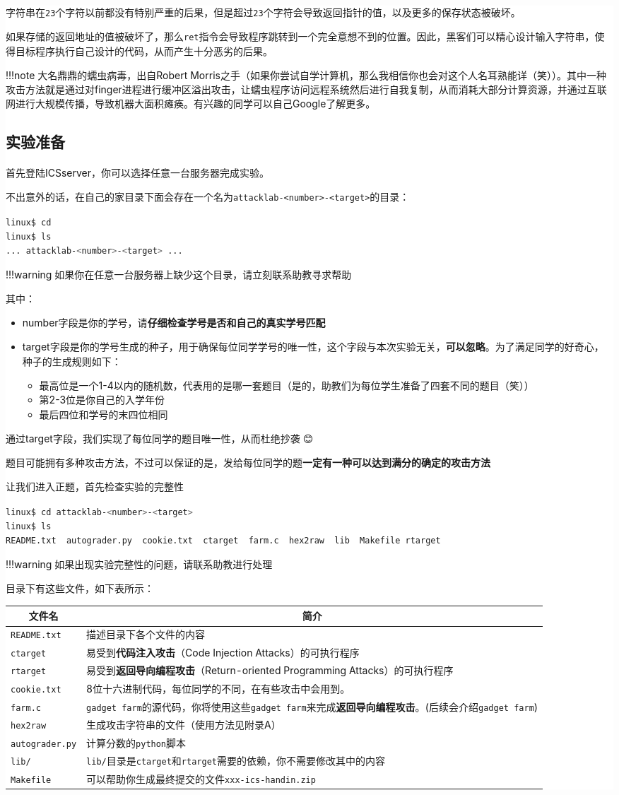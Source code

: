 字符串在`23`个字符以前都没有特别严重的后果，但是超过`23`个字符会导致返回指针的值，以及更多的保存状态被破坏。

如果存储的返回地址的值被破坏了，那么`ret`指令会导致程序跳转到一个完全意想不到的位置。因此，黑客们可以精心设计输入字符串，使得目标程序执行自己设计的代码，从而产生十分恶劣的后果。

!!!note
    大名鼎鼎的蠕虫病毒，出自Robert Morris之手（如果你尝试自学计算机，那么我相信你也会对这个人名耳熟能详（笑））。其中一种攻击方法就是通过对finger进程进行缓冲区溢出攻击，让蠕虫程序访问远程系统然后进行自我复制，从而消耗大部分计算资源，并通过互联网进行大规模传播，导致机器大面积瘫痪。有兴趣的同学可以自己Google了解更多。

## 实验准备

首先登陆ICSserver，你可以选择任意一台服务器完成实验。

不出意外的话，在自己的家目录下面会存在一个名为`attacklab-<number>-<target>`的目录：

```bash
linux$ cd
linux$ ls
... attacklab-<number>-<target> ...
```

!!!warning
    如果你在任意一台服务器上缺少这个目录，请立刻联系助教寻求帮助

其中：

- number字段是你的学号，请**仔细检查学号是否和自己的真实学号匹配**

- target字段是你的学号生成的种子，用于确保每位同学学号的唯一性，这个字段与本次实验无关，**可以忽略**。为了满足同学的好奇心，种子的生成规则如下：

    - 最高位是一个1-4以内的随机数，代表用的是哪一套题目（是的，助教们为每位学生准备了四套不同的题目（笑））
    - 第2-3位是你自己的入学年份
    - 最后四位和学号的末四位相同

通过target字段，我们实现了每位同学的题目唯一性，从而杜绝抄袭 😊

题目可能拥有多种攻击方法，不过可以保证的是，发给每位同学的题**一定有一种可以达到满分的确定的攻击方法**

让我们进入正题，首先检查实验的完整性

```bash
linux$ cd attacklab-<number>-<target>
linux$ ls
README.txt  autograder.py  cookie.txt  ctarget  farm.c  hex2raw  lib  Makefile rtarget
```

!!!warning
    如果出现实验完整性的问题，请联系助教进行处理

目录下有这些文件，如下表所示：

| **文件名**   | **简介**                                                     |
| ------------ | ------------------------------------------------------------ |
| `README.txt` | 描述目录下各个文件的内容                                     |
| `ctarget`    | 易受到**代码注入攻击**（Code Injection Attacks）的可执行程序                             |
| `rtarget`    | 易受到**返回导向编程攻击**（Return-oriented Programming Attacks）的可执行程序                         |
| `cookie.txt` | 8位十六进制代码，每位同学的不同，在有些攻击中会用到。        |
| `farm.c`     | `gadget farm`的源代码，你将使用这些`gadget farm`来完成**返回导向编程攻击**。(后续会介绍`gadget farm`) |
| `hex2raw`    | 生成攻击字符串的文件（使用方法见附录A）                      |
| `autograder.py`| 计算分数的`python`脚本                      |
| `lib/`| `lib/`目录是`ctarget`和`rtarget`需要的依赖，你不需要修改其中的内容             |
| `Makefile` | 可以帮助你生成最终提交的文件`xxx-ics-handin.zip`|

